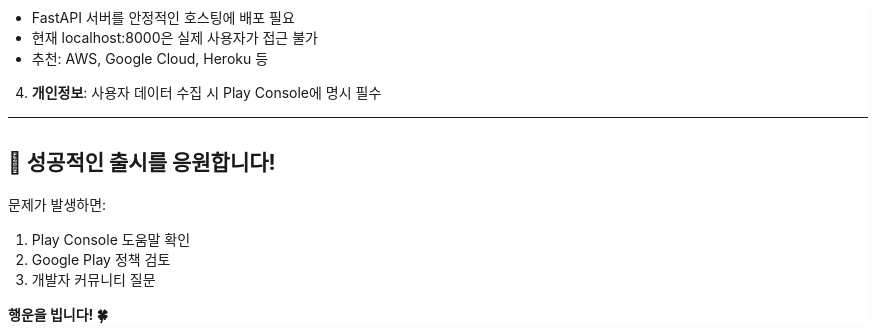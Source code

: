    - FastAPI 서버를 안정적인 호스팅에 배포 필요
   - 현재 localhost:8000은 실제 사용자가 접근 불가
   - 추천: AWS, Google Cloud, Heroku 등

4. **개인정보**: 사용자 데이터 수집 시 Play Console에 명시 필수

---

## 🎉 성공적인 출시를 응원합니다!

문제가 발생하면:

1. Play Console 도움말 확인
2. Google Play 정책 검토
3. 개발자 커뮤니티 질문

**행운을 빕니다! 🍀**
